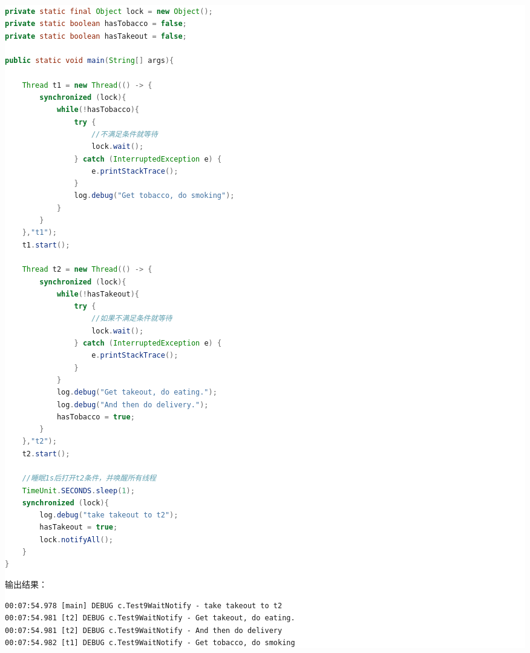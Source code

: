 ```java
private static final Object lock = new Object();
private static boolean hasTobacco = false;
private static boolean hasTakeout = false;

public static void main(String[] args){

    Thread t1 = new Thread(() -> {
        synchronized (lock){
            while(!hasTobacco){
                try {
                    //不满足条件就等待
                    lock.wait();
                } catch (InterruptedException e) {
                    e.printStackTrace();
                }
                log.debug("Get tobacco, do smoking");
            }
        }
    },"t1");
    t1.start();

    Thread t2 = new Thread(() -> {
        synchronized (lock){
            while(!hasTakeout){
                try {
                    //如果不满足条件就等待
                    lock.wait();
                } catch (InterruptedException e) {
                    e.printStackTrace();
                }
            }
            log.debug("Get takeout, do eating.");
            log.debug("And then do delivery.");
            hasTobacco = true;
        }
    },"t2");
    t2.start();

    //睡眠1s后打开t2条件，并唤醒所有线程
    TimeUnit.SECONDS.sleep(1);
    synchronized (lock){
        log.debug("take takeout to t2");
        hasTakeout = true;
        lock.notifyAll();
    }
}
```

输出结果：

```
00:07:54.978 [main] DEBUG c.Test9WaitNotify - take takeout to t2
00:07:54.981 [t2] DEBUG c.Test9WaitNotify - Get takeout, do eating.
00:07:54.981 [t2] DEBUG c.Test9WaitNotify - And then do delivery
00:07:54.982 [t1] DEBUG c.Test9WaitNotify - Get tobacco, do smoking
```
